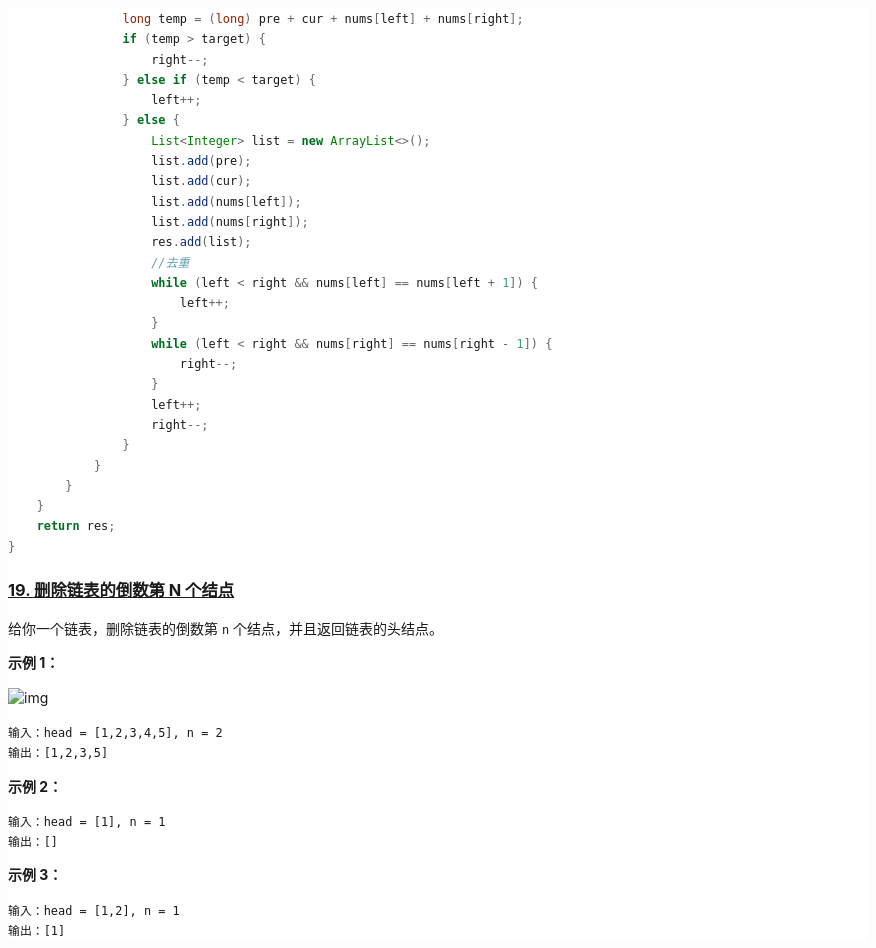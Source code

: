 ```java
                long temp = (long) pre + cur + nums[left] + nums[right];
                if (temp > target) {
                    right--;
                } else if (temp < target) {
                    left++;
                } else {
                    List<Integer> list = new ArrayList<>();
                    list.add(pre);
                    list.add(cur);
                    list.add(nums[left]);
                    list.add(nums[right]);
                    res.add(list);
                    //去重
                    while (left < right && nums[left] == nums[left + 1]) {
                        left++;
                    }
                    while (left < right && nums[right] == nums[right - 1]) {
                        right--;
                    }
                    left++;
                    right--;
                }
            }
        }
    }
    return res;
}
```

### [19. 删除链表的倒数第 N 个结点](https://leetcode.cn/problems/remove-nth-node-from-end-of-list/)

给你一个链表，删除链表的倒数第 `n` 个结点，并且返回链表的头结点。

 **示例 1：**

![img](https://assets.leetcode.com/uploads/2020/10/03/remove_ex1.jpg)

```
输入：head = [1,2,3,4,5], n = 2
输出：[1,2,3,5]
```

**示例 2：**

```
输入：head = [1], n = 1
输出：[]
```

**示例 3：**

```
输入：head = [1,2], n = 1
输出：[1]
```
